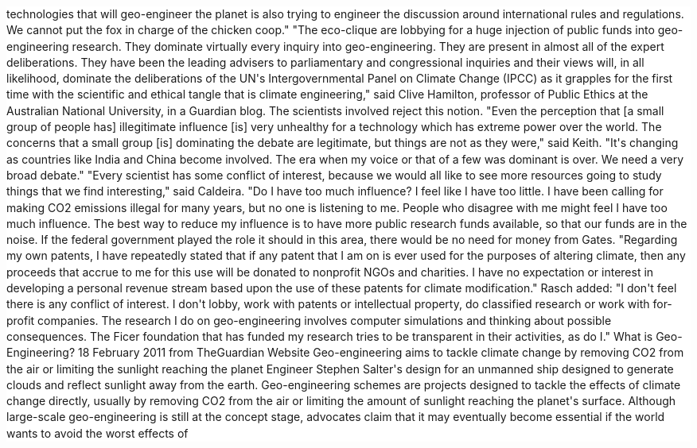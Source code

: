 technologies that will geo-engineer the planet is also trying to engineer the
discussion around international rules and regulations. We cannot put the fox
in charge of the chicken coop."
"The eco-clique are lobbying for a huge injection of public funds into
geo-engineering research. They dominate virtually every inquiry into
geo-engineering. They are present in almost all of the expert deliberations.
They have been the leading advisers to parliamentary and congressional
inquiries and their views will, in all likelihood, dominate the
deliberations of the UN's Intergovernmental Panel on Climate Change (IPCC)
as it grapples for the first time with the scientific and ethical tangle
that is climate engineering," said Clive Hamilton, professor of Public
Ethics at the Australian National University, in a Guardian blog.
The scientists involved reject this notion.
"Even the perception that [a
small group of people has] illegitimate influence [is] very unhealthy for a
technology which has extreme power over the world. The concerns that a small
group [is] dominating the debate are legitimate, but things are not as they
were," said Keith.
"It's changing as countries like India and China become
involved. The era when my voice or that of a few was dominant is over. We
need a very broad debate."
"Every scientist has some conflict of interest, because we would all like to
see more resources going to study things that we find interesting," said
Caldeira.
"Do I have too much influence? I feel like I have too little. I
have been calling for making CO2 emissions illegal for many years, but no
one is listening to me. People who disagree with me might feel I have too
much influence. The best way to reduce my influence is to have more public
research funds available, so that our funds are in the noise. If the federal
government played the role it should in this area, there would be no need
for money from Gates.
"Regarding my own patents, I have repeatedly
stated that if any patent that I am on is ever used for the purposes of
altering climate, then any proceeds that accrue to me for this use will
be donated to nonprofit NGOs and charities.
I have no expectation or interest in
developing a personal revenue stream based upon the use of these patents
for climate modification."
Rasch added:
"I don't feel there is any conflict of interest. I don't lobby,
work with patents or intellectual property, do classified research or work
with for-profit companies.
The research I do on geo-engineering involves
computer simulations and thinking about possible consequences. The Ficer
foundation that has funded my research tries to be transparent in their
activities, as do I."
What is Geo-Engineering?
18 February 2011
from
TheGuardian Website
Geo-engineering
aims to tackle climate change
by removing CO2
from the air
or limiting the sunlight reaching the planet
Engineer Stephen Salter's design for an unmanned ship
designed to generate
clouds and reflect sunlight away from the earth.
Geo-engineering schemes are projects designed to tackle the effects of
climate change directly, usually by removing CO2 from the air or limiting
the amount of sunlight reaching the planet's surface.
Although large-scale
geo-engineering is still at the concept stage, advocates claim that it may
eventually become essential if the world wants to avoid the worst effects of